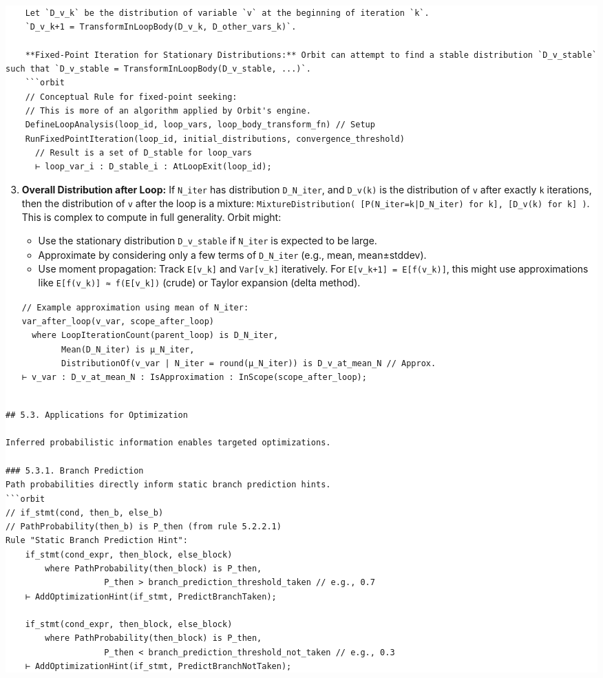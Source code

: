 ```
    Let `D_v_k` be the distribution of variable `v` at the beginning of iteration `k`.
    `D_v_k+1 = TransformInLoopBody(D_v_k, D_other_vars_k)`.

    **Fixed-Point Iteration for Stationary Distributions:** Orbit can attempt to find a stable distribution `D_v_stable` such that `D_v_stable = TransformInLoopBody(D_v_stable, ...)`.
    ```orbit
	// Conceptual Rule for fixed-point seeking:
	// This is more of an algorithm applied by Orbit's engine.
	DefineLoopAnalysis(loop_id, loop_vars, loop_body_transform_fn) // Setup
	RunFixedPointIteration(loop_id, initial_distributions, convergence_threshold)
	  // Result is a set of D_stable for loop_vars
	  ⊢ loop_var_i : D_stable_i : AtLoopExit(loop_id);
```

3.  **Overall Distribution after Loop:** If `N_iter` has distribution `D_N_iter`, and `D_v(k)` is the distribution of `v` after exactly `k` iterations, then the distribution of `v` after the loop is a mixture:
    `MixtureDistribution( [P(N_iter=k|D_N_iter) for k], [D_v(k) for k] )`.
    This is complex to compute in full generality. Orbit might:
    *   Use the stationary distribution `D_v_stable` if `N_iter` is expected to be large.
    *   Approximate by considering only a few terms of `D_N_iter` (e.g., mean, mean±stddev).
    *   Use moment propagation: Track `E[v_k]` and `Var[v_k]` iteratively. For `E[v_k+1] = E[f(v_k)]`, this might use approximations like `E[f(v_k)] ≈ f(E[v_k])` (crude) or Taylor expansion (delta method).

    ```orbit
	// Example approximation using mean of N_iter:
	var_after_loop(v_var, scope_after_loop)
	  where LoopIterationCount(parent_loop) is D_N_iter,
			Mean(D_N_iter) is μ_N_iter,
			DistributionOf(v_var | N_iter = round(μ_N_iter)) is D_v_at_mean_N // Approx.
	⊢ v_var : D_v_at_mean_N : IsApproximation : InScope(scope_after_loop);
```

## 5.3. Applications for Optimization

Inferred probabilistic information enables targeted optimizations.

### 5.3.1. Branch Prediction
Path probabilities directly inform static branch prediction hints.
```orbit
// if_stmt(cond, then_b, else_b)
// PathProbability(then_b) is P_then (from rule 5.2.2.1)
Rule "Static Branch Prediction Hint":
	if_stmt(cond_expr, then_block, else_block)
		where PathProbability(then_block) is P_then,
					P_then > branch_prediction_threshold_taken // e.g., 0.7
	⊢ AddOptimizationHint(if_stmt, PredictBranchTaken);

	if_stmt(cond_expr, then_block, else_block)
		where PathProbability(then_block) is P_then,
					P_then < branch_prediction_threshold_not_taken // e.g., 0.3
	⊢ AddOptimizationHint(if_stmt, PredictBranchNotTaken);
```
